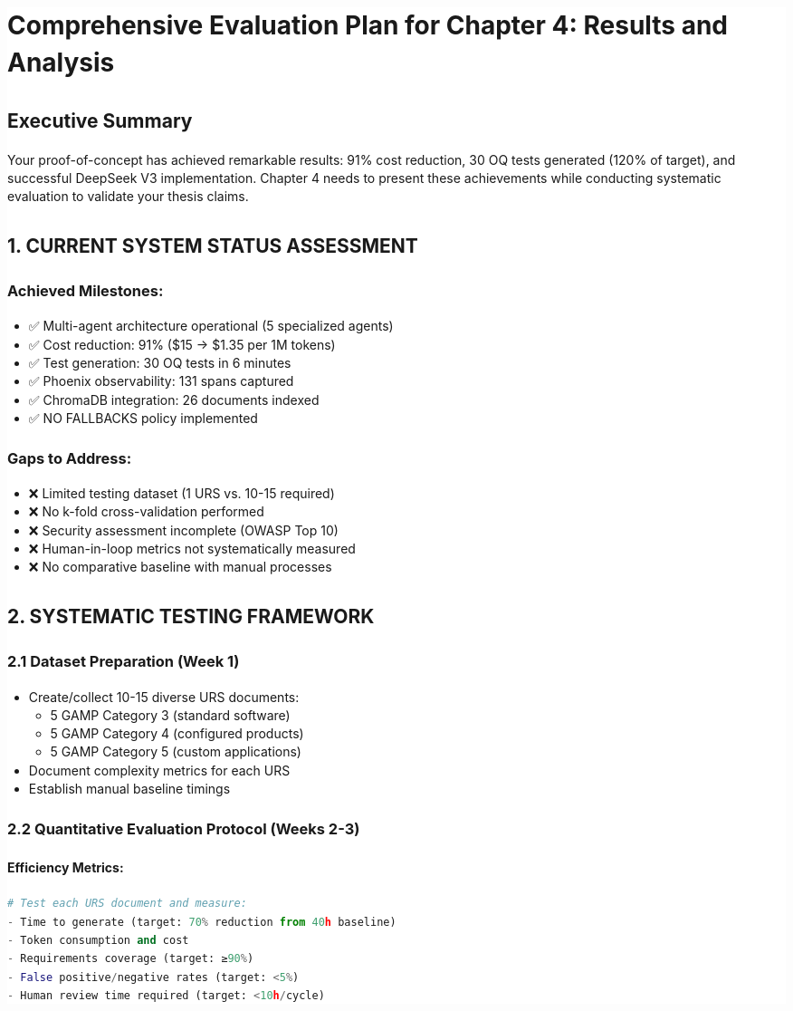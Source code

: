 # Comprehensive Evaluation Plan for Chapter 4: Results and Analysis

## Executive Summary
Your proof-of-concept has achieved remarkable results: 91% cost reduction, 30 OQ tests generated (120% of target), and successful DeepSeek V3 implementation. Chapter 4 needs to present these achievements while conducting systematic evaluation to validate your thesis claims.

## 1. CURRENT SYSTEM STATUS ASSESSMENT

### Achieved Milestones:
- ✅ Multi-agent architecture operational (5 specialized agents)
- ✅ Cost reduction: 91% ($15 → $1.35 per 1M tokens)
- ✅ Test generation: 30 OQ tests in 6 minutes
- ✅ Phoenix observability: 131 spans captured
- ✅ ChromaDB integration: 26 documents indexed
- ✅ NO FALLBACKS policy implemented

### Gaps to Address:
- ❌ Limited testing dataset (1 URS vs. 10-15 required)
- ❌ No k-fold cross-validation performed
- ❌ Security assessment incomplete (OWASP Top 10)
- ❌ Human-in-loop metrics not systematically measured
- ❌ No comparative baseline with manual processes

## 2. SYSTEMATIC TESTING FRAMEWORK

### 2.1 Dataset Preparation (Week 1)
- Create/collect 10-15 diverse URS documents:
  - 5 GAMP Category 3 (standard software)
  - 5 GAMP Category 4 (configured products)
  - 5 GAMP Category 5 (custom applications)
- Document complexity metrics for each URS
- Establish manual baseline timings

### 2.2 Quantitative Evaluation Protocol (Weeks 2-3)

#### Efficiency Metrics:
```python
# Test each URS document and measure:
- Time to generate (target: 70% reduction from 40h baseline)
- Token consumption and cost
- Requirements coverage (target: ≥90%)
- False positive/negative rates (target: <5%)
- Human review time required (target: <10h/cycle)
```
